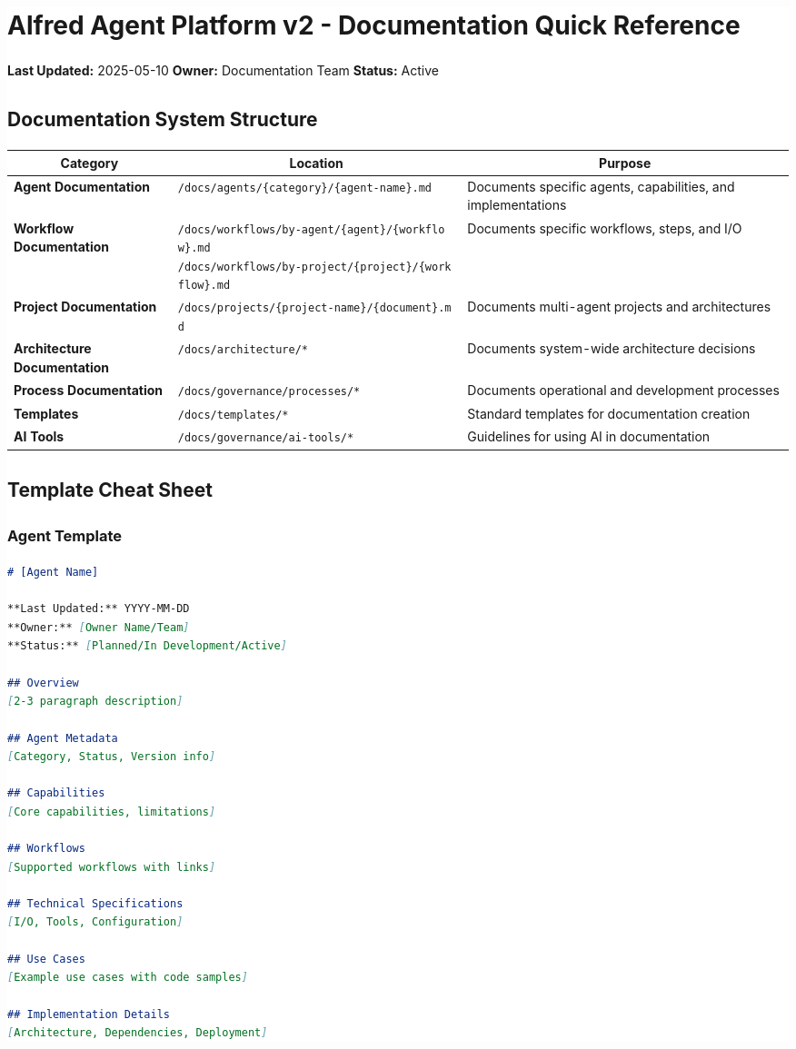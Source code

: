 # Alfred Agent Platform v2 - Documentation Quick Reference

**Last Updated:** 2025-05-10
**Owner:** Documentation Team
**Status:** Active

## Documentation System Structure

| Category | Location | Purpose |
|----------|----------|---------|
| **Agent Documentation** | `/docs/agents/{category}/{agent-name}.md` | Documents specific agents, capabilities, and implementations |
| **Workflow Documentation** | `/docs/workflows/by-agent/{agent}/{workflow}.md`<br>`/docs/workflows/by-project/{project}/{workflow}.md` | Documents specific workflows, steps, and I/O |
| **Project Documentation** | `/docs/projects/{project-name}/{document}.md` | Documents multi-agent projects and architectures |
| **Architecture Documentation** | `/docs/architecture/*` | Documents system-wide architecture decisions |
| **Process Documentation** | `/docs/governance/processes/*` | Documents operational and development processes |
| **Templates** | `/docs/templates/*` | Standard templates for documentation creation |
| **AI Tools** | `/docs/governance/ai-tools/*` | Guidelines for using AI in documentation |

## Template Cheat Sheet

### Agent Template

```markdown
# [Agent Name]

**Last Updated:** YYYY-MM-DD
**Owner:** [Owner Name/Team]
**Status:** [Planned/In Development/Active]

## Overview
[2-3 paragraph description]

## Agent Metadata
[Category, Status, Version info]

## Capabilities
[Core capabilities, limitations]

## Workflows
[Supported workflows with links]

## Technical Specifications
[I/O, Tools, Configuration]

## Use Cases
[Example use cases with code samples]

## Implementation Details
[Architecture, Dependencies, Deployment]
```
